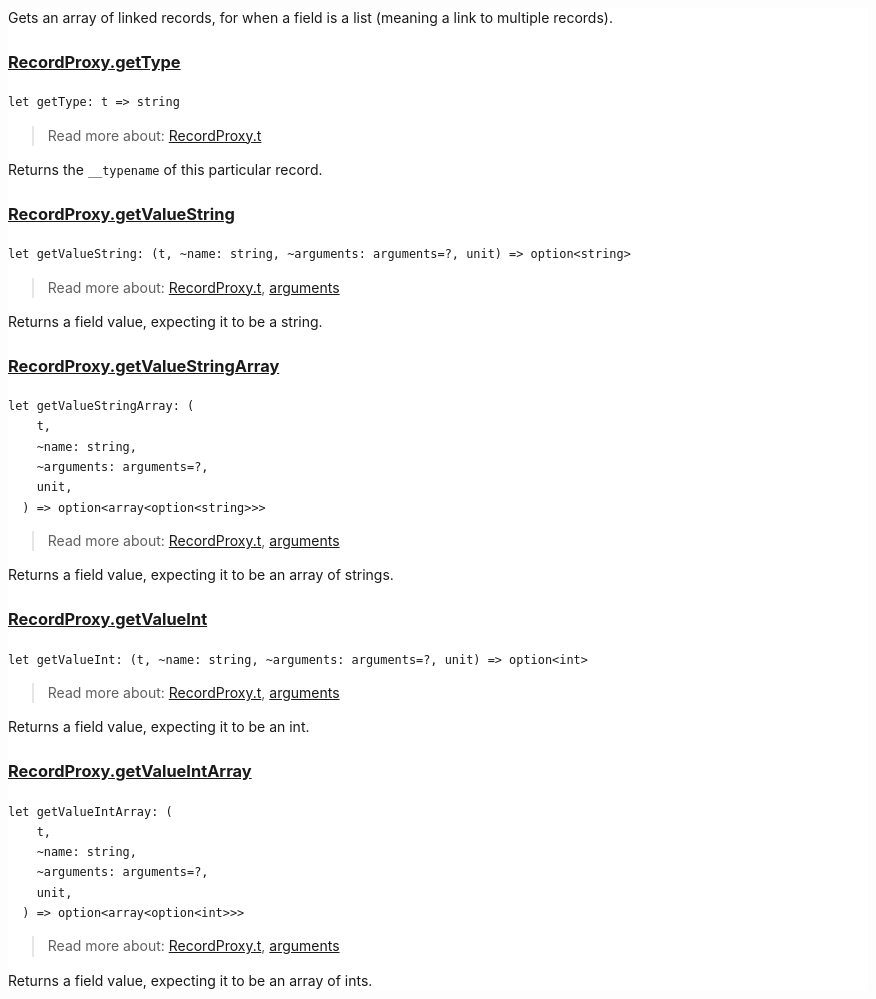 Gets an array of linked records, for when a field is a list (meaning a link to multiple records).

### [RecordProxy.getType](#recordproxygettype)
```reason
let getType: t => string
```
> Read more about: [RecordProxy.t](#recordproxyt)

Returns the `__typename` of this particular record.

### [RecordProxy.getValueString](#recordproxygetvaluestring)
```reason
let getValueString: (t, ~name: string, ~arguments: arguments=?, unit) => option<string>
```
> Read more about: [RecordProxy.t](#recordproxyt), [arguments](#arguments)

Returns a field value, expecting it to be a string.

### [RecordProxy.getValueStringArray](#recordproxygetvaluestringarray)
```reason
let getValueStringArray: (
    t,
    ~name: string,
    ~arguments: arguments=?,
    unit,
  ) => option<array<option<string>>>
```
> Read more about: [RecordProxy.t](#recordproxyt), [arguments](#arguments)

Returns a field value, expecting it to be an array of strings.

### [RecordProxy.getValueInt](#recordproxygetvalueint)
```reason
let getValueInt: (t, ~name: string, ~arguments: arguments=?, unit) => option<int>
```
> Read more about: [RecordProxy.t](#recordproxyt), [arguments](#arguments)

Returns a field value, expecting it to be an int.

### [RecordProxy.getValueIntArray](#recordproxygetvalueintarray)
```reason
let getValueIntArray: (
    t,
    ~name: string,
    ~arguments: arguments=?,
    unit,
  ) => option<array<option<int>>>
```
> Read more about: [RecordProxy.t](#recordproxyt), [arguments](#arguments)

Returns a field value, expecting it to be an array of ints.
